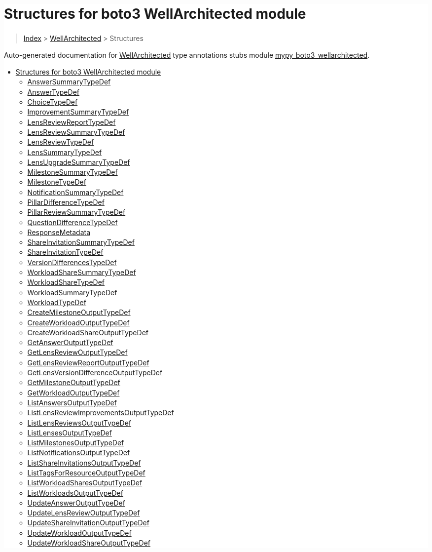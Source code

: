 # Structures for boto3 WellArchitected module

> [Index](../index.md) > [WellArchitected](./index.md) > Structures

Auto-generated documentation for [WellArchitected](https://boto3.amazonaws.com/v1/documentation/api/latest/reference/services/wellarchitected.html#WellArchitected)
type annotations stubs module [mypy_boto3_wellarchitected](https://pypi.org/project/mypy-boto3-wellarchitected/).

- [Structures for boto3 WellArchitected module](#structures-for-boto3-wellarchitected-module)
  - [AnswerSummaryTypeDef](#answersummarytypedef)
  - [AnswerTypeDef](#answertypedef)
  - [ChoiceTypeDef](#choicetypedef)
  - [ImprovementSummaryTypeDef](#improvementsummarytypedef)
  - [LensReviewReportTypeDef](#lensreviewreporttypedef)
  - [LensReviewSummaryTypeDef](#lensreviewsummarytypedef)
  - [LensReviewTypeDef](#lensreviewtypedef)
  - [LensSummaryTypeDef](#lenssummarytypedef)
  - [LensUpgradeSummaryTypeDef](#lensupgradesummarytypedef)
  - [MilestoneSummaryTypeDef](#milestonesummarytypedef)
  - [MilestoneTypeDef](#milestonetypedef)
  - [NotificationSummaryTypeDef](#notificationsummarytypedef)
  - [PillarDifferenceTypeDef](#pillardifferencetypedef)
  - [PillarReviewSummaryTypeDef](#pillarreviewsummarytypedef)
  - [QuestionDifferenceTypeDef](#questiondifferencetypedef)
  - [ResponseMetadata](#responsemetadata)
  - [ShareInvitationSummaryTypeDef](#shareinvitationsummarytypedef)
  - [ShareInvitationTypeDef](#shareinvitationtypedef)
  - [VersionDifferencesTypeDef](#versiondifferencestypedef)
  - [WorkloadShareSummaryTypeDef](#workloadsharesummarytypedef)
  - [WorkloadShareTypeDef](#workloadsharetypedef)
  - [WorkloadSummaryTypeDef](#workloadsummarytypedef)
  - [WorkloadTypeDef](#workloadtypedef)
  - [CreateMilestoneOutputTypeDef](#createmilestoneoutputtypedef)
  - [CreateWorkloadOutputTypeDef](#createworkloadoutputtypedef)
  - [CreateWorkloadShareOutputTypeDef](#createworkloadshareoutputtypedef)
  - [GetAnswerOutputTypeDef](#getansweroutputtypedef)
  - [GetLensReviewOutputTypeDef](#getlensreviewoutputtypedef)
  - [GetLensReviewReportOutputTypeDef](#getlensreviewreportoutputtypedef)
  - [GetLensVersionDifferenceOutputTypeDef](#getlensversiondifferenceoutputtypedef)
  - [GetMilestoneOutputTypeDef](#getmilestoneoutputtypedef)
  - [GetWorkloadOutputTypeDef](#getworkloadoutputtypedef)
  - [ListAnswersOutputTypeDef](#listanswersoutputtypedef)
  - [ListLensReviewImprovementsOutputTypeDef](#listlensreviewimprovementsoutputtypedef)
  - [ListLensReviewsOutputTypeDef](#listlensreviewsoutputtypedef)
  - [ListLensesOutputTypeDef](#listlensesoutputtypedef)
  - [ListMilestonesOutputTypeDef](#listmilestonesoutputtypedef)
  - [ListNotificationsOutputTypeDef](#listnotificationsoutputtypedef)
  - [ListShareInvitationsOutputTypeDef](#listshareinvitationsoutputtypedef)
  - [ListTagsForResourceOutputTypeDef](#listtagsforresourceoutputtypedef)
  - [ListWorkloadSharesOutputTypeDef](#listworkloadsharesoutputtypedef)
  - [ListWorkloadsOutputTypeDef](#listworkloadsoutputtypedef)
  - [UpdateAnswerOutputTypeDef](#updateansweroutputtypedef)
  - [UpdateLensReviewOutputTypeDef](#updatelensreviewoutputtypedef)
  - [UpdateShareInvitationOutputTypeDef](#updateshareinvitationoutputtypedef)
  - [UpdateWorkloadOutputTypeDef](#updateworkloadoutputtypedef)
  - [UpdateWorkloadShareOutputTypeDef](#updateworkloadshareoutputtypedef)
